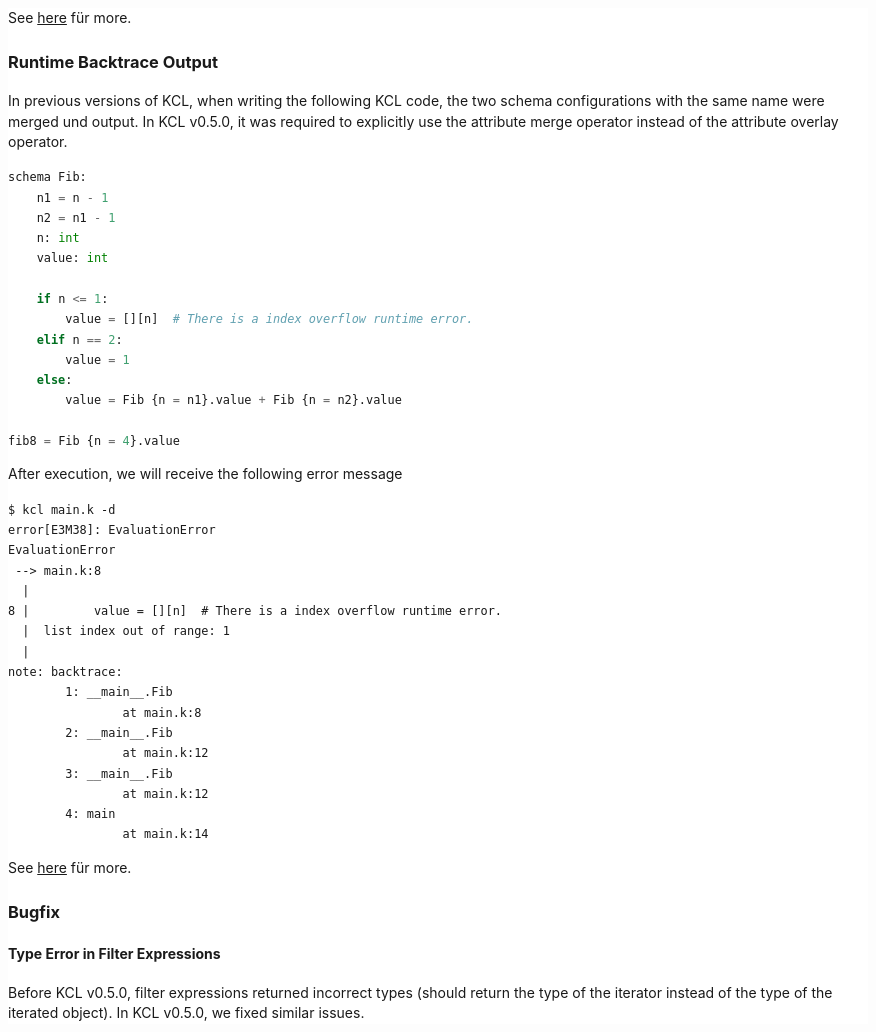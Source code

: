 See [here](https://github.com/kcl-lang/kcl/pull/582) für more.

### Runtime Backtrace Output

In previous versions of KCL, when writing the following KCL code, the two schema configurations with the same name were merged und output. In KCL v0.5.0, it was required to explicitly use the attribute merge operator instead of the attribute overlay operator.

```python
schema Fib:
    n1 = n - 1
    n2 = n1 - 1
    n: int
    value: int

    if n <= 1:
        value = [][n]  # There is a index overflow runtime error.
    elif n == 2:
        value = 1
    else:
        value = Fib {n = n1}.value + Fib {n = n2}.value

fib8 = Fib {n = 4}.value
```

After execution, we will receive the following error message

```shell
$ kcl main.k -d
error[E3M38]: EvaluationError
EvaluationError
 --> main.k:8
  |
8 |         value = [][n]  # There is a index overflow runtime error.
  |  list index out of range: 1
  |
note: backtrace:
        1: __main__.Fib
                at main.k:8
        2: __main__.Fib
                at main.k:12
        3: __main__.Fib
                at main.k:12
        4: main
                at main.k:14
```

See [here](https://github.com/kcl-lang/kcl/pull/528) für more.

### Bugfix

#### Type Error in Filter Expressions

Before KCL v0.5.0, filter expressions returned incorrect types (should return the type of the iterator instead of the type of the iterated object). In KCL v0.5.0, we fixed similar issues.
